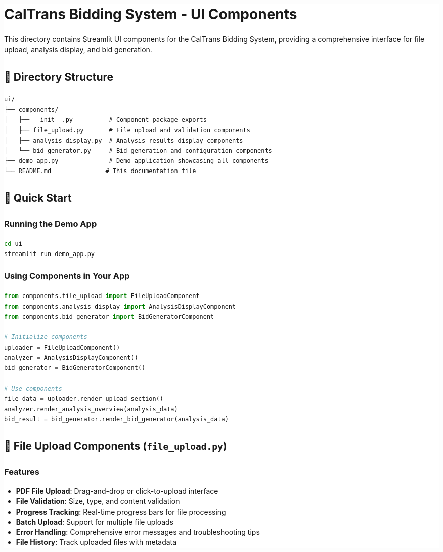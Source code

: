 # CalTrans Bidding System - UI Components

This directory contains Streamlit UI components for the CalTrans Bidding System, providing a comprehensive interface for file upload, analysis display, and bid generation.

## 📁 Directory Structure

```
ui/
├── components/
│   ├── __init__.py          # Component package exports
│   ├── file_upload.py       # File upload and validation components
│   ├── analysis_display.py  # Analysis results display components
│   └── bid_generator.py     # Bid generation and configuration components
├── demo_app.py              # Demo application showcasing all components
└── README.md               # This documentation file
```

## 🚀 Quick Start

### Running the Demo App

```bash
cd ui
streamlit run demo_app.py
```

### Using Components in Your App

```python
from components.file_upload import FileUploadComponent
from components.analysis_display import AnalysisDisplayComponent
from components.bid_generator import BidGeneratorComponent

# Initialize components
uploader = FileUploadComponent()
analyzer = AnalysisDisplayComponent()
bid_generator = BidGeneratorComponent()

# Use components
file_data = uploader.render_upload_section()
analyzer.render_analysis_overview(analysis_data)
bid_result = bid_generator.render_bid_generator(analysis_data)
```

## 📄 File Upload Components (`file_upload.py`)

### Features

- **PDF File Upload**: Drag-and-drop or click-to-upload interface
- **File Validation**: Size, type, and content validation
- **Progress Tracking**: Real-time progress bars for file processing
- **Batch Upload**: Support for multiple file uploads
- **Error Handling**: Comprehensive error messages and troubleshooting tips
- **File History**: Track uploaded files with metadata
